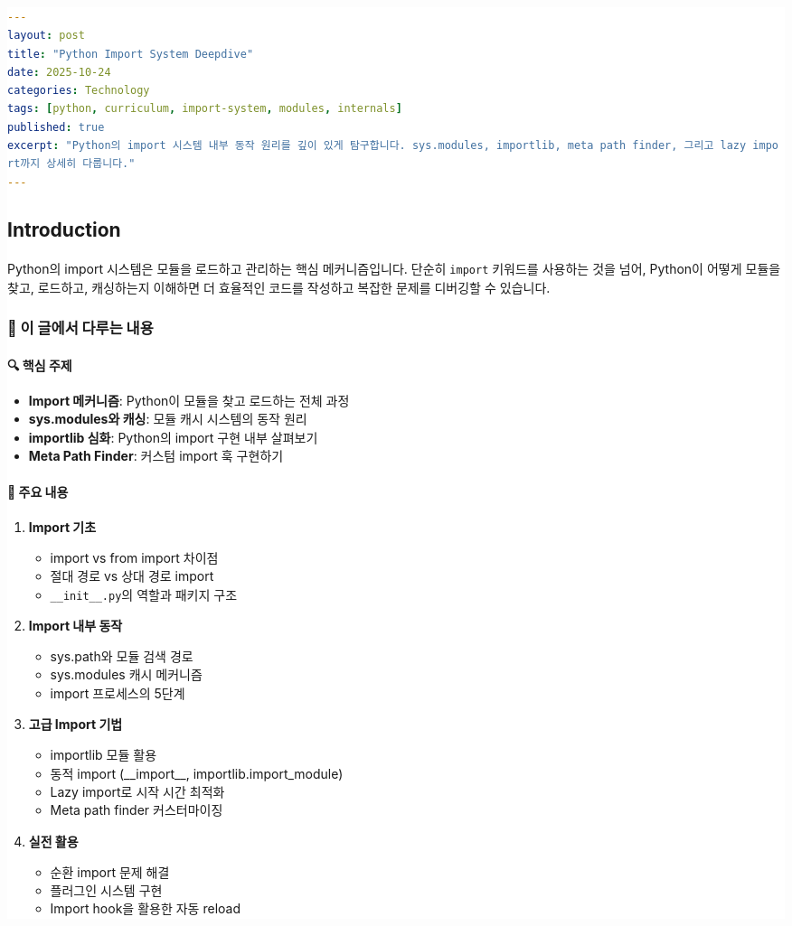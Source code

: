 ```yaml
---
layout: post
title: "Python Import System Deepdive"
date: 2025-10-24
categories: Technology
tags: [python, curriculum, import-system, modules, internals]
published: true
excerpt: "Python의 import 시스템 내부 동작 원리를 깊이 있게 탐구합니다. sys.modules, importlib, meta path finder, 그리고 lazy import까지 상세히 다룹니다."
---
```


## Introduction

Python의 import 시스템은 모듈을 로드하고 관리하는 핵심 메커니즘입니다. 단순히 `import` 키워드를 사용하는 것을 넘어, Python이 어떻게 모듈을 찾고, 로드하고, 캐싱하는지 이해하면 더 효율적인 코드를 작성하고 복잡한 문제를 디버깅할 수 있습니다.

<div class="post-summary-box" markdown="1">

### 📌 이 글에서 다루는 내용

#### 🔍 핵심 주제

- **Import 메커니즘**: Python이 모듈을 찾고 로드하는 전체 과정
- **sys.modules와 캐싱**: 모듈 캐시 시스템의 동작 원리
- **importlib 심화**: Python의 import 구현 내부 살펴보기
- **Meta Path Finder**: 커스텀 import 훅 구현하기

#### 🎯 주요 내용

1. **Import 기초**

   - import vs from import 차이점
   - 절대 경로 vs 상대 경로 import
   - `__init__.py`의 역할과 패키지 구조

2. **Import 내부 동작**

   - sys.path와 모듈 검색 경로
   - sys.modules 캐시 메커니즘
   - import 프로세스의 5단계

3. **고급 Import 기법**

   - importlib 모듈 활용
   - 동적 import (\_\_import\_\_, importlib.import_module)
   - Lazy import로 시작 시간 최적화
   - Meta path finder 커스터마이징

4. **실전 활용**
   - 순환 import 문제 해결
   - 플러그인 시스템 구현
   - Import hook을 활용한 자동 reload
